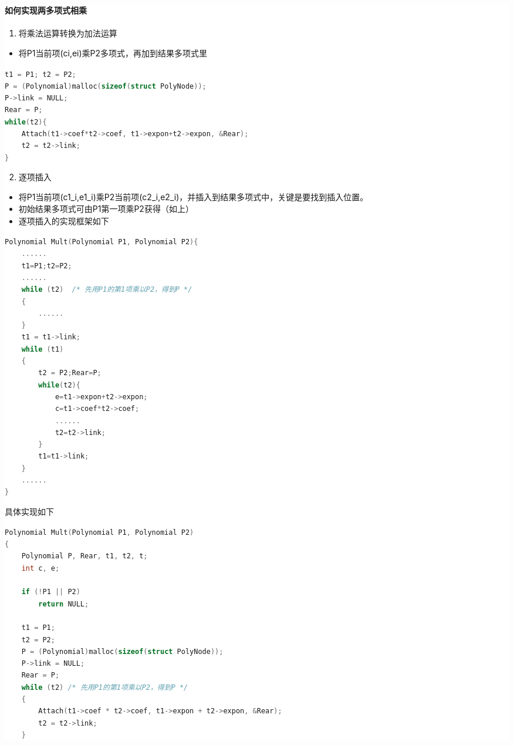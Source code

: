 #### 如何实现两多项式相乘

1. 将乘法运算转换为加法运算
- 将P1当前项(ci,ei)乘P2多项式，再加到结果多项式里

```c
t1 = P1; t2 = P2;
P = (Polynomial)malloc(sizeof(struct PolyNode));
P->link = NULL;
Rear = P;
while(t2){
	Attach(t1->coef*t2->coef, t1->expon+t2->expon, &Rear);
	t2 = t2->link;
} 
```

2. 逐项插入
- 将P1当前项(c1_i,e1_i)乘P2当前项(c2_i,e2_i)，并插入到结果多项式中，关键是要找到插入位置。
- 初始结果多项式可由P1第一项乘P2获得（如上）
- 逐项插入的实现框架如下

```c
Polynomial Mult(Polynomial P1, Polynomial P2){
    ......
    t1=P1;t2=P2;
    ......
    while (t2)  /* 先用P1的第1项乘以P2，得到P */
    {
        ......
    }
    t1 = t1->link;
    while (t1)
    {
        t2 = P2;Rear=P;
        while(t2){
            e=t1->expon+t2->expon;
            c=t1->coef*t2->coef;
            ......
            t2=t2->link;
        }
        t1=t1->link;
    }
    ......    
}
```

具体实现如下

```c
Polynomial Mult(Polynomial P1, Polynomial P2)
{
    Polynomial P, Rear, t1, t2, t;
    int c, e;

    if (!P1 || P2)
        return NULL;

    t1 = P1;
    t2 = P2;
    P = (Polynomial)malloc(sizeof(struct PolyNode));
    P->link = NULL;
    Rear = P;
    while (t2) /* 先用P1的第1项乘以P2，得到P */
    {
        Attach(t1->coef * t2->coef, t1->expon + t2->expon, &Rear);
        t2 = t2->link;
    }
```